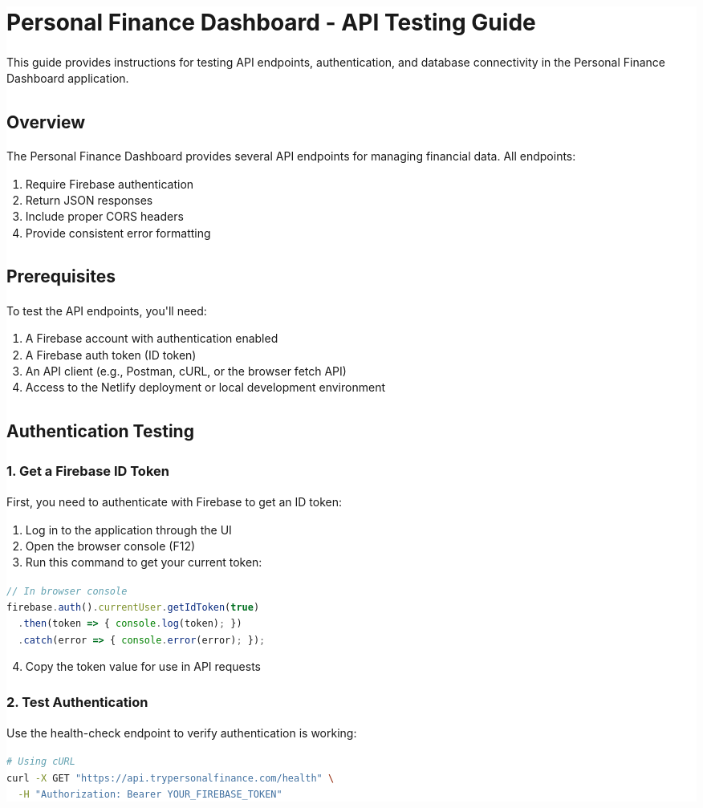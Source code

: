 # Personal Finance Dashboard - API Testing Guide

This guide provides instructions for testing API endpoints, authentication, and database connectivity in the Personal Finance Dashboard application.

## Overview

The Personal Finance Dashboard provides several API endpoints for managing financial data. All endpoints:

1. Require Firebase authentication
2. Return JSON responses
3. Include proper CORS headers
4. Provide consistent error formatting

## Prerequisites

To test the API endpoints, you'll need:

1. A Firebase account with authentication enabled
2. A Firebase auth token (ID token)
3. An API client (e.g., Postman, cURL, or the browser fetch API)
4. Access to the Netlify deployment or local development environment

## Authentication Testing

### 1. Get a Firebase ID Token

First, you need to authenticate with Firebase to get an ID token:

1. Log in to the application through the UI
2. Open the browser console (F12)
3. Run this command to get your current token:

```javascript
// In browser console
firebase.auth().currentUser.getIdToken(true)
  .then(token => { console.log(token); })
  .catch(error => { console.error(error); });
```

4. Copy the token value for use in API requests

### 2. Test Authentication

Use the health-check endpoint to verify authentication is working:

```bash
# Using cURL
curl -X GET "https://api.trypersonalfinance.com/health" \
  -H "Authorization: Bearer YOUR_FIREBASE_TOKEN"
```
